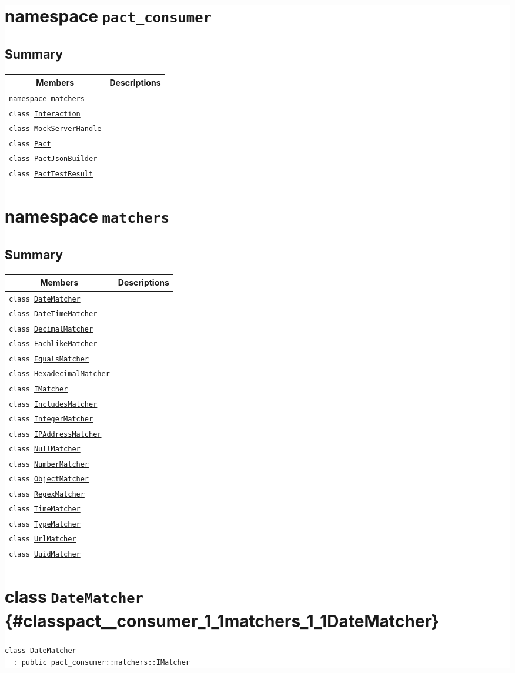# namespace `pact_consumer`



## Summary

 Members                        | Descriptions                                
--------------------------------|---------------------------------------------
`namespace `[``matchers``](#namespacepact__consumer_1_1matchers)    | 
`class `[``Interaction``](#classpact__consumer_1_1Interaction)    | 
`class `[``MockServerHandle``](#classpact__consumer_1_1MockServerHandle)    | 
`class `[``Pact``](#classpact__consumer_1_1Pact)    | 
`class `[``PactJsonBuilder``](#classpact__consumer_1_1PactJsonBuilder)    | 
`class `[``PactTestResult``](#classpact__consumer_1_1PactTestResult)    | 

# namespace `matchers`



## Summary

 Members                        | Descriptions                                
--------------------------------|---------------------------------------------
`class `[``DateMatcher``](#classpact__consumer_1_1matchers_1_1DateMatcher)    | 
`class `[``DateTimeMatcher``](#classpact__consumer_1_1matchers_1_1DateTimeMatcher)    | 
`class `[``DecimalMatcher``](#classpact__consumer_1_1matchers_1_1DecimalMatcher)    | 
`class `[``EachlikeMatcher``](#classpact__consumer_1_1matchers_1_1EachlikeMatcher)    | 
`class `[``EqualsMatcher``](#classpact__consumer_1_1matchers_1_1EqualsMatcher)    | 
`class `[``HexadecimalMatcher``](#classpact__consumer_1_1matchers_1_1HexadecimalMatcher)    | 
`class `[``IMatcher``](#classpact__consumer_1_1matchers_1_1IMatcher)    | 
`class `[``IncludesMatcher``](#classpact__consumer_1_1matchers_1_1IncludesMatcher)    | 
`class `[``IntegerMatcher``](#classpact__consumer_1_1matchers_1_1IntegerMatcher)    | 
`class `[``IPAddressMatcher``](#classpact__consumer_1_1matchers_1_1IPAddressMatcher)    | 
`class `[``NullMatcher``](#classpact__consumer_1_1matchers_1_1NullMatcher)    | 
`class `[``NumberMatcher``](#classpact__consumer_1_1matchers_1_1NumberMatcher)    | 
`class `[``ObjectMatcher``](#classpact__consumer_1_1matchers_1_1ObjectMatcher)    | 
`class `[``RegexMatcher``](#classpact__consumer_1_1matchers_1_1RegexMatcher)    | 
`class `[``TimeMatcher``](#classpact__consumer_1_1matchers_1_1TimeMatcher)    | 
`class `[``TypeMatcher``](#classpact__consumer_1_1matchers_1_1TypeMatcher)    | 
`class `[``UrlMatcher``](#classpact__consumer_1_1matchers_1_1UrlMatcher)    | 
`class `[``UuidMatcher``](#classpact__consumer_1_1matchers_1_1UuidMatcher)    | 

# class `DateMatcher` {#classpact__consumer_1_1matchers_1_1DateMatcher}

```
class DateMatcher
  : public pact_consumer::matchers::IMatcher
```  
